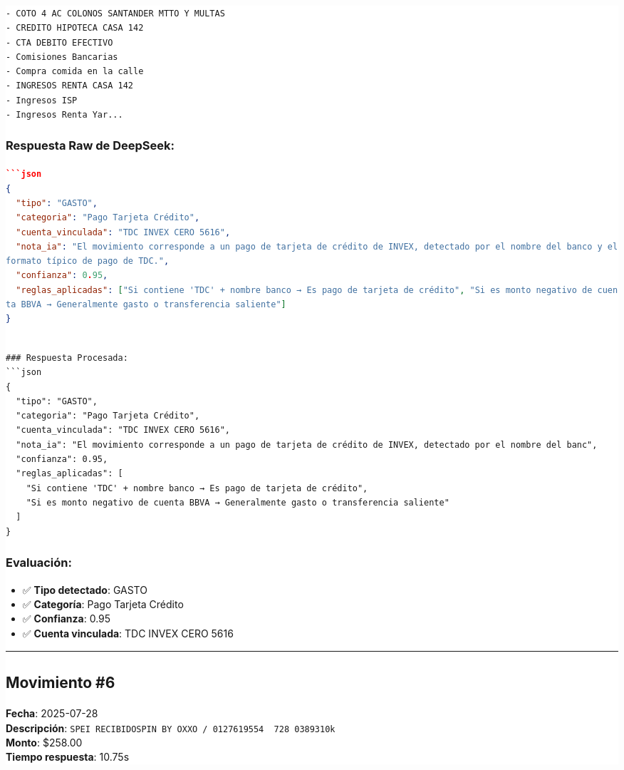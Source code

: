 ```
- COTO 4 AC COLONOS SANTANDER MTTO Y MULTAS
- CREDITO HIPOTECA CASA 142
- CTA DEBITO EFECTIVO
- Comisiones Bancarias
- Compra comida en la calle
- INGRESOS RENTA CASA 142
- Ingresos ISP
- Ingresos Renta Yar...
```

### Respuesta Raw de DeepSeek:
```json
```json
{
  "tipo": "GASTO",
  "categoria": "Pago Tarjeta Crédito",
  "cuenta_vinculada": "TDC INVEX CERO 5616",
  "nota_ia": "El movimiento corresponde a un pago de tarjeta de crédito de INVEX, detectado por el nombre del banco y el formato típico de pago de TDC.",
  "confianza": 0.95,
  "reglas_aplicadas": ["Si contiene 'TDC' + nombre banco → Es pago de tarjeta de crédito", "Si es monto negativo de cuenta BBVA → Generalmente gasto o transferencia saliente"]
}
```
```

### Respuesta Procesada:
```json
{
  "tipo": "GASTO",
  "categoria": "Pago Tarjeta Crédito",
  "cuenta_vinculada": "TDC INVEX CERO 5616",
  "nota_ia": "El movimiento corresponde a un pago de tarjeta de crédito de INVEX, detectado por el nombre del banc",
  "confianza": 0.95,
  "reglas_aplicadas": [
    "Si contiene 'TDC' + nombre banco → Es pago de tarjeta de crédito",
    "Si es monto negativo de cuenta BBVA → Generalmente gasto o transferencia saliente"
  ]
}
```

### Evaluación:
- ✅ **Tipo detectado**: GASTO
- ✅ **Categoría**: Pago Tarjeta Crédito  
- ✅ **Confianza**: 0.95
- ✅ **Cuenta vinculada**: TDC INVEX CERO 5616

---

## Movimiento #6
**Fecha**: 2025-07-28  
**Descripción**: `SPEI RECIBIDOSPIN BY OXXO / 0127619554  728 0389310k`  
**Monto**: $258.00  
**Tiempo respuesta**: 10.75s  
